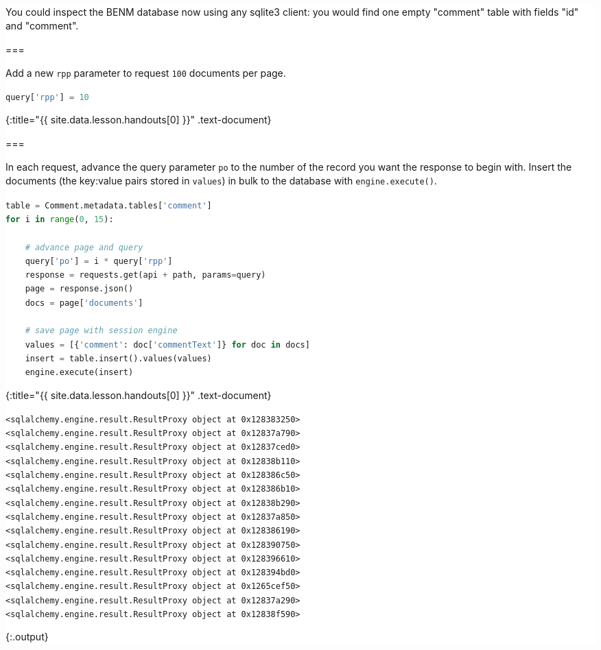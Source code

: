 You could inspect the BENM database now using any sqlite3 client: you
would find one empty "comment" table with fields "id" and "comment".

===

Add a new `rpp` parameter to request `100` documents per page.




~~~python
query['rpp'] = 10
~~~
{:title="{{ site.data.lesson.handouts[0] }}" .text-document}


===

In each request, advance the query parameter `po` to the number of the
record you want the response to begin with. Insert the documents (the
key:value pairs stored in `values`) in bulk to the database with
`engine.execute()`.



~~~python
table = Comment.metadata.tables['comment']
for i in range(0, 15):
    
    # advance page and query
    query['po'] = i * query['rpp']
    response = requests.get(api + path, params=query)
    page = response.json()
    docs = page['documents']
    
    # save page with session engine
    values = [{'comment': doc['commentText']} for doc in docs]
    insert = table.insert().values(values)
    engine.execute(insert)
~~~
{:title="{{ site.data.lesson.handouts[0] }}" .text-document}


~~~
<sqlalchemy.engine.result.ResultProxy object at 0x128383250>
<sqlalchemy.engine.result.ResultProxy object at 0x12837a790>
<sqlalchemy.engine.result.ResultProxy object at 0x12837ced0>
<sqlalchemy.engine.result.ResultProxy object at 0x12838b110>
<sqlalchemy.engine.result.ResultProxy object at 0x128386c50>
<sqlalchemy.engine.result.ResultProxy object at 0x128386b10>
<sqlalchemy.engine.result.ResultProxy object at 0x12838b290>
<sqlalchemy.engine.result.ResultProxy object at 0x12837a850>
<sqlalchemy.engine.result.ResultProxy object at 0x128386190>
<sqlalchemy.engine.result.ResultProxy object at 0x128390750>
<sqlalchemy.engine.result.ResultProxy object at 0x128396610>
<sqlalchemy.engine.result.ResultProxy object at 0x128394bd0>
<sqlalchemy.engine.result.ResultProxy object at 0x1265cef50>
<sqlalchemy.engine.result.ResultProxy object at 0x12837a290>
<sqlalchemy.engine.result.ResultProxy object at 0x12838f590>
~~~
{:.output}
